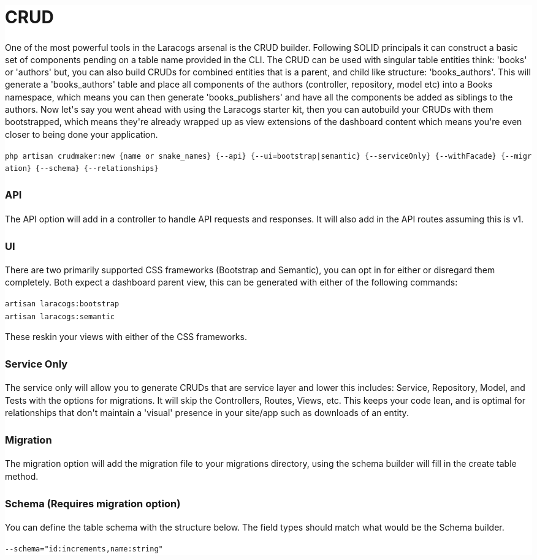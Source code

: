 # CRUD

One of the most powerful tools in the Laracogs arsenal is the CRUD builder. Following SOLID principals it can construct a basic set of components pending on a table name provided in the CLI. The CRUD can be used with singular table entities think: 'books' or 'authors' but, you can also build CRUDs for combined entities that is a parent, and child like structure: 'books_authors'. This will generate a 'books_authors' table and place all components of the authors (controller, repository, model etc) into a Books namespace, which means you can then generate 'books_publishers' and have all the components be added as siblings to the authors. Now let's say you went ahead with using the Laracogs starter kit, then you can autobuild your CRUDs with them bootstrapped, which means they're already wrapped up as view extensions of the dashboard content which means you're even closer to being done your application.

```
php artisan crudmaker:new {name or snake_names} {--api} {--ui=bootstrap|semantic} {--serviceOnly} {--withFacade} {--migration} {--schema} {--relationships}
```

### API

The API option will add in a controller to handle API requests and responses. It will also add in the API routes assuming this is v1.

### UI
There are two primarily supported CSS frameworks (Bootstrap and Semantic), you can opt in for either or disregard them completely. Both expect a dashboard parent view, this can be generated with either of the following commands:

```
artisan laracogs:bootstrap
artisan laracogs:semantic
```

These reskin your views with either of the CSS frameworks.

### Service Only
The service only will allow you to generate CRUDs that are service layer and lower this includes: Service, Repository, Model, and Tests with the options for migrations. It will skip the Controllers, Routes, Views, etc. This keeps your code lean, and is optimal for relationships that don't maintain a 'visual' presence in your site/app such as downloads of an entity.

### Migration
The migration option will add the migration file to your migrations directory, using the schema builder will fill in the create table method.

### Schema (Requires migration option)
You can define the table schema with the structure below. The field types should match what would be the Schema builder.

```
--schema="id:increments,name:string"
```
